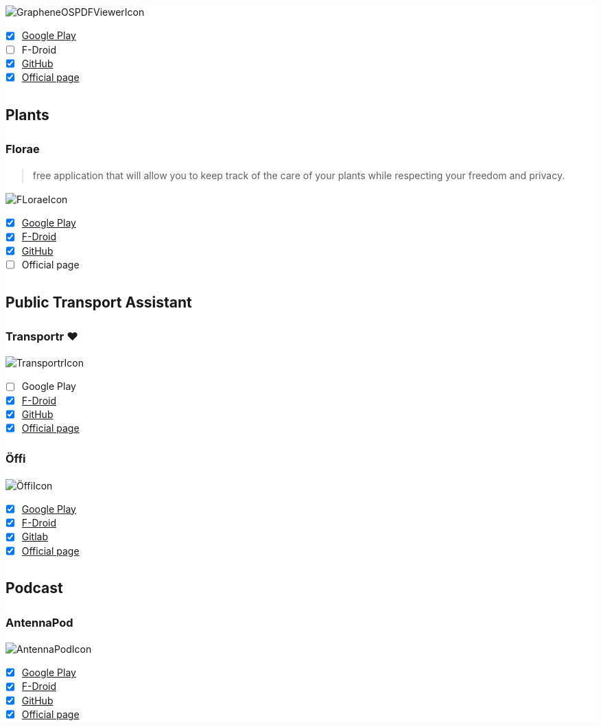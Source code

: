 <img alt="GrapheneOSPDFViewerIcon" height="64" src="https://raw.githubusercontent.com/GrapheneOS/PdfViewer/main/app/src/main/ic_launcher-playstore.png">

- [x] [Google Play](https://play.google.com/store/apps/details?id=app.grapheneos.pdfviewer.play)
- [ ] F-Droid
- [x] [GitHub](https://github.com/GrapheneOS/PdfViewer)
- [x] [Official page](https://grapheneos.org/)

## Plants

### Florae

> free application that will allow you to keep track of the care of your plants while respecting your freedom and privacy.

<img alt="FLoraeIcon" height="64" src="https://raw.githubusercontent.com/aeri/Florae/main/metadata/en-US/images/icon.png">

- [x] [Google Play](https://play.google.com/store/apps/details?id=cat.naval.florae)
- [x] [F-Droid](https://f-droid.org/en/packages/cat.naval.florae/)
- [x] [GitHub](https://github.com/aeri/Florae)
- [ ] Official page

## Public Transport Assistant

### Transportr :heart:

<img alt="TransportrIcon" height="64" src="https://github.com/grote/Transportr/raw/master/app/src/main/res/mipmap-xhdpi/ic_launcher.png">

- [ ] Google Play
- [x] [F-Droid](https://f-droid.org/repository/browse/?fdid=de.grobox.liberario)
- [x] [GitHub](https://github.com/grote/Transportr)
- [x] [Official page](https://transportr.app/)

### Öffi

<img alt="ÖffiIcon" height="64" src="https://gitlab.com/oeffi/oeffi/-/raw/master/oeffi/graphics/ic_oeffi_stations_color_48dp-mdpi.svg">

- [x] [Google Play](https://play.google.com/store/apps/details?id=de.schildbach.oeffi)
- [x] [F-Droid](https://www.f-droid.org/en/packages/de.schildbach.oeffi/)
- [x] [Gitlab](https://gitlab.com/oeffi/oeffi)
- [x] [Official page](https://oeffi.schildbach.de/)

## Podcast

### AntennaPod

<img alt="AntennaPodIcon" height="64" src="https://f-droid.org/repo/de.danoeh.antennapod/en-US/icon_OH4TXWSQZ716A97yM9y87Gy65l3w19qzHcH-RfkE7xw=.png">

- [x] [Google Play](https://play.google.com/store/apps/details?id=de.danoeh.antennapod)
- [x] [F-Droid](https://f-droid.org/en/packages/de.danoeh.antennapod/)
- [x] [GitHub](https://github.com/AntennaPod/AntennaPod)
- [x] [Official page](https://antennapod.org/)
